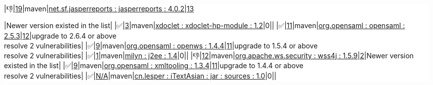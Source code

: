 |👎|[19](https://libraries.io/maven/net.sf.jasperreports:jasperreports/sourcerank)|maven|[net.sf.jasperreports : jasperreports : 4.0.2](https://mvnrepository.com/artifact/net.sf.jasperreports/jasperreports/4.0.2)|<a href="javascript:void(0)" onclick='var x=document.getElementById("net.sf.jasperreportsjasperreports4.0.2-vulnerabilities");x.style.display=x.style.display!="none"?"none":"block"'>13</a><div name='vulnerabilities' style='display:none' id='net.sf.jasperreportsjasperreports4.0.2-vulnerabilities'>[CVE-2017-5528](/vulnerabilities/cve-2017-5528/)<br />[CVE-2018-5429](/vulnerabilities/cve-2018-5429/)<br />[CVE-2014-0114](/vulnerabilities/cve-2014-0114/)<br />[CVE-2016-1000338](/vulnerabilities/cve-2016-1000338/)<br />[CVE-2016-1000343](/vulnerabilities/cve-2016-1000343/)<br />[CVE-2018-1000180](/vulnerabilities/cve-2018-1000180/)<br />[CVE-2018-5382](/vulnerabilities/cve-2018-5382/)<br />[CVE-2019-17359](/vulnerabilities/cve-2019-17359/)<br />[CVE-2016-1000338](/vulnerabilities/cve-2016-1000338/)<br />[CVE-2016-1000343](/vulnerabilities/cve-2016-1000343/)<br />[CVE-2018-1000180](/vulnerabilities/cve-2018-1000180/)<br />[CVE-2018-5382](/vulnerabilities/cve-2018-5382/)<br />[CVE-2019-17359](/vulnerabilities/cve-2019-17359/)</div>|Newer version existed in the list|
|✅|[3](https://libraries.io/maven/xdoclet:xdoclet-hp-module/sourcerank)|maven|[xdoclet : xdoclet-hp-module : 1.2](https://mvnrepository.com/artifact/xdoclet/xdoclet-hp-module/1.2)|0||
|✅|[11](https://libraries.io/maven/org.opensaml:opensaml/sourcerank)|maven|[org.opensaml : opensaml : 2.5.3](https://mvnrepository.com/artifact/org.opensaml/opensaml/2.5.3)|<a href="javascript:void(0)" onclick='var x=document.getElementById("org.opensamlopensaml2.5.3-vulnerabilities");x.style.display=x.style.display!="none"?"none":"block"'>12</a><div name='vulnerabilities' style='display:none' id='org.opensamlopensaml2.5.3-vulnerabilities'>[CVE-2016-1000338](/vulnerabilities/cve-2016-1000338/)<br />[CVE-2016-1000342](/vulnerabilities/cve-2016-1000342/)<br />[CVE-2016-1000343](/vulnerabilities/cve-2016-1000343/)<br />[CVE-2018-1000180](/vulnerabilities/cve-2018-1000180/)<br />[CVE-2018-5382](/vulnerabilities/cve-2018-5382/)<br />[CVE-2019-17359](/vulnerabilities/cve-2019-17359/)<br />[✅CVE-2019-17571](/vulnerabilities/cve-2019-17571/)<br />[sonatype-2007-0004](/vulnerabilities/sonatype-2007-0004/)<br />[sonatype-2015-0002](/vulnerabilities/sonatype-2015-0002/)<br />[CVE-2012-0881](/vulnerabilities/cve-2012-0881/)<br />[CVE-2013-4002](/vulnerabilities/cve-2013-4002/)<br />[CVE-2014-0107](/vulnerabilities/cve-2014-0107/)</div>|upgrade to 2.6.4 or above<br/>resolve 2 vulnerabilities|
|✅|[9](https://libraries.io/maven/org.opensaml:openws/sourcerank)|maven|[org.opensaml : openws : 1.4.4](https://mvnrepository.com/artifact/org.opensaml/openws/1.4.4)|<a href="javascript:void(0)" onclick='var x=document.getElementById("org.opensamlopenws1.4.4-vulnerabilities");x.style.display=x.style.display!="none"?"none":"block"'>11</a><div name='vulnerabilities' style='display:none' id='org.opensamlopenws1.4.4-vulnerabilities'>[CVE-2016-1000338](/vulnerabilities/cve-2016-1000338/)<br />[CVE-2016-1000342](/vulnerabilities/cve-2016-1000342/)<br />[CVE-2016-1000343](/vulnerabilities/cve-2016-1000343/)<br />[CVE-2018-1000180](/vulnerabilities/cve-2018-1000180/)<br />[CVE-2018-5382](/vulnerabilities/cve-2018-5382/)<br />[CVE-2019-17359](/vulnerabilities/cve-2019-17359/)<br />[✅CVE-2019-17571](/vulnerabilities/cve-2019-17571/)<br />[sonatype-2007-0004](/vulnerabilities/sonatype-2007-0004/)<br />[CVE-2012-0881](/vulnerabilities/cve-2012-0881/)<br />[CVE-2013-4002](/vulnerabilities/cve-2013-4002/)<br />[CVE-2014-0107](/vulnerabilities/cve-2014-0107/)</div>|upgrade to 1.5.4 or above<br/>resolve 2 vulnerabilities|
|✅|[1](https://libraries.io/maven/milyn:j2ee/sourcerank)|maven|[milyn : j2ee : 1.4](https://mvnrepository.com/artifact/milyn/j2ee/1.4)|0||
|👎|[12](https://libraries.io/maven/org.apache.ws.security:wss4j/sourcerank)|maven|[org.apache.ws.security : wss4j : 1.5.9](https://mvnrepository.com/artifact/org.apache.ws.security/wss4j/1.5.9)|<a href="javascript:void(0)" onclick='var x=document.getElementById("org.apache.ws.securitywss4j1.5.9-vulnerabilities");x.style.display=x.style.display!="none"?"none":"block"'>2</a><div name='vulnerabilities' style='display:none' id='org.apache.ws.securitywss4j1.5.9-vulnerabilities'>[✅CVE-2019-17571](/vulnerabilities/cve-2019-17571/)<br />[CVE-2014-0107](/vulnerabilities/cve-2014-0107/)</div>|Newer version existed in the list|
|✅|[9](https://libraries.io/maven/org.opensaml:xmltooling/sourcerank)|maven|[org.opensaml : xmltooling : 1.3.4](https://mvnrepository.com/artifact/org.opensaml/xmltooling/1.3.4)|<a href="javascript:void(0)" onclick='var x=document.getElementById("org.opensamlxmltooling1.3.4-vulnerabilities");x.style.display=x.style.display!="none"?"none":"block"'>11</a><div name='vulnerabilities' style='display:none' id='org.opensamlxmltooling1.3.4-vulnerabilities'>[CVE-2016-1000338](/vulnerabilities/cve-2016-1000338/)<br />[CVE-2016-1000342](/vulnerabilities/cve-2016-1000342/)<br />[CVE-2016-1000343](/vulnerabilities/cve-2016-1000343/)<br />[CVE-2018-1000180](/vulnerabilities/cve-2018-1000180/)<br />[CVE-2018-5382](/vulnerabilities/cve-2018-5382/)<br />[CVE-2019-17359](/vulnerabilities/cve-2019-17359/)<br />[sonatype-2007-0004](/vulnerabilities/sonatype-2007-0004/)<br />[✅CVE-2019-17571](/vulnerabilities/cve-2019-17571/)<br />[CVE-2012-0881](/vulnerabilities/cve-2012-0881/)<br />[CVE-2013-4002](/vulnerabilities/cve-2013-4002/)<br />[CVE-2014-0107](/vulnerabilities/cve-2014-0107/)</div>|upgrade to 1.4.4 or above<br/>resolve 2 vulnerabilities|
|✅|[N/A](https://libraries.io/maven/cn.lesper:itextasian/sourcerank)|maven|[cn.lesper : iTextAsian : jar : sources : 1.0](https://mvnrepository.com/artifact/cn.lesper/itextasian/1)|0||